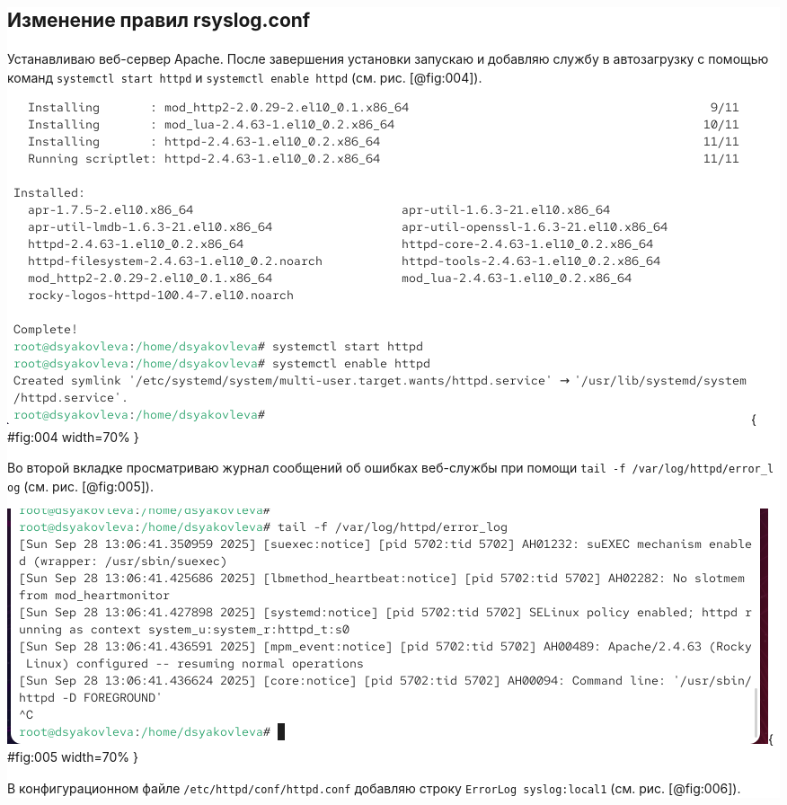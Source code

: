 ## Изменение правил rsyslog.conf

Устанавливаю веб-сервер Apache. После завершения установки запускаю и добавляю службу в автозагрузку с помощью команд `systemctl start httpd` и `systemctl enable httpd` (см. рис. [@fig:004]).

![Установка и запуск Apache](image/04.png){ #fig:004 width=70% }

Во второй вкладке просматриваю журнал сообщений об ошибках веб-службы при помощи `tail -f /var/log/httpd/error_log` (см. рис. [@fig:005]).

![Просмотр error_log Apache](image/05.png){ #fig:005 width=70% }

В конфигурационном файле `/etc/httpd/conf/httpd.conf` добавляю строку `ErrorLog syslog:local1` (см. рис. [@fig:006]).
